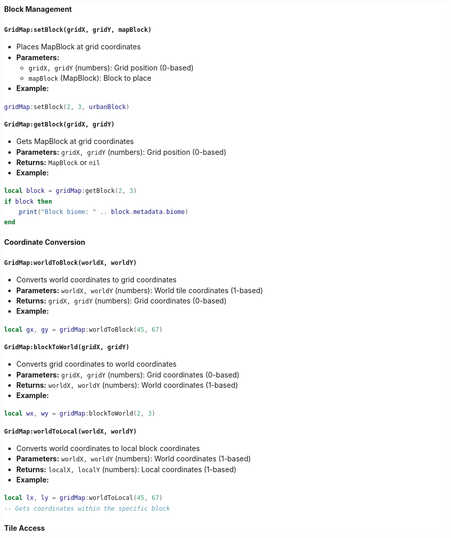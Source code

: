 #### Block Management

**`GridMap:setBlock(gridX, gridY, mapBlock)`**
- Places MapBlock at grid coordinates
- **Parameters:**
  - `gridX, gridY` (numbers): Grid position (0-based)
  - `mapBlock` (MapBlock): Block to place
- **Example:**
```lua
gridMap:setBlock(2, 3, urbanBlock)
```

**`GridMap:getBlock(gridX, gridY)`**
- Gets MapBlock at grid coordinates
- **Parameters:** `gridX, gridY` (numbers): Grid position (0-based)
- **Returns:** `MapBlock` or `nil`
- **Example:**
```lua
local block = gridMap:getBlock(2, 3)
if block then
    print("Block biome: " .. block.metadata.biome)
end
```

#### Coordinate Conversion

**`GridMap:worldToBlock(worldX, worldY)`**
- Converts world coordinates to grid coordinates
- **Parameters:** `worldX, worldY` (numbers): World tile coordinates (1-based)
- **Returns:** `gridX, gridY` (numbers): Grid coordinates (0-based)
- **Example:**
```lua
local gx, gy = gridMap:worldToBlock(45, 67)
```

**`GridMap:blockToWorld(gridX, gridY)`**
- Converts grid coordinates to world coordinates
- **Parameters:** `gridX, gridY` (numbers): Grid coordinates (0-based)
- **Returns:** `worldX, worldY` (numbers): World coordinates (1-based)
- **Example:**
```lua
local wx, wy = gridMap:blockToWorld(2, 3)
```

**`GridMap:worldToLocal(worldX, worldY)`**
- Converts world coordinates to local block coordinates
- **Parameters:** `worldX, worldY` (numbers): World coordinates (1-based)
- **Returns:** `localX, localY` (numbers): Local coordinates (1-based)
- **Example:**
```lua
local lx, ly = gridMap:worldToLocal(45, 67)
-- Gets coordinates within the specific block
```

#### Tile Access
